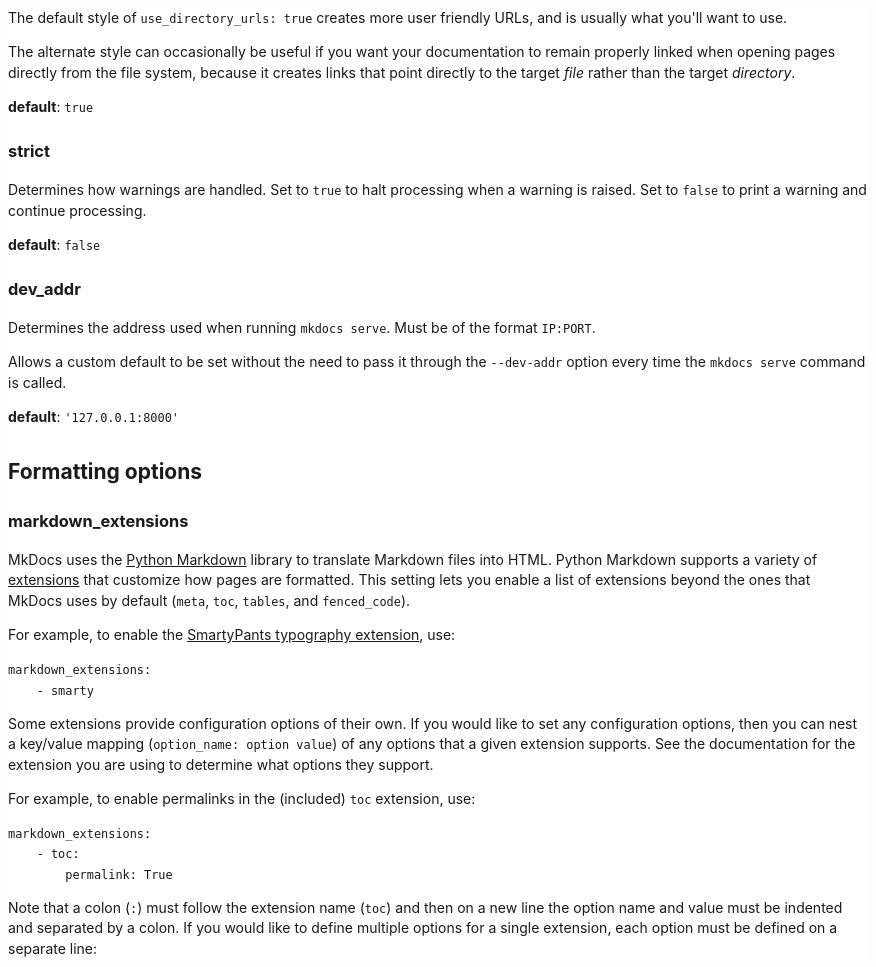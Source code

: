 The default style of `use_directory_urls: true` creates more user friendly URLs, and is usually what you'll want to use.

The alternate style can occasionally be useful if you want your documentation to remain properly linked when opening pages directly from the file system, because it creates links that point directly to the target *file* rather than the target *directory*.

**default**: `true`

### strict

Determines how warnings are handled. Set to `true` to halt processing when a warning is raised. Set to `false` to print a warning and continue processing.

**default**: `false`

### dev_addr

Determines the address used when running `mkdocs serve`. Must be of the format `IP:PORT`.

Allows a custom default to be set without the need to pass it through the `--dev-addr` option every time the `mkdocs serve` command is called.

**default**: `'127.0.0.1:8000'`

## Formatting options

### markdown_extensions

MkDocs uses the [Python Markdown](https://python-markdown.github.io/) library to translate Markdown files into HTML. Python Markdown supports a variety of [extensions](https://python-markdown.github.io/extensions/) that customize how pages are formatted. This setting lets you enable a list of extensions beyond the ones that MkDocs uses by default (`meta`, `toc`, `tables`, and `fenced_code`).

For example, to enable the [SmartyPants typography extension](https://python-markdown.github.io/extensions/smarty/), use:

```
markdown_extensions:
    - smarty
```

Some extensions provide configuration options of their own. If you would like to set any configuration options, then you can nest a key/value mapping (`option_name: option value`) of any options that a given extension supports. See the documentation for the extension you are using to determine what options they support.

For example, to enable permalinks in the (included) `toc` extension, use:

```
markdown_extensions:
    - toc:
        permalink: True
```

Note that a colon (`:`) must follow the extension name (`toc`) and then on a new line the option name and value must be indented and separated by a colon. If you would like to define multiple options for a single extension, each option must be defined on a separate line:
